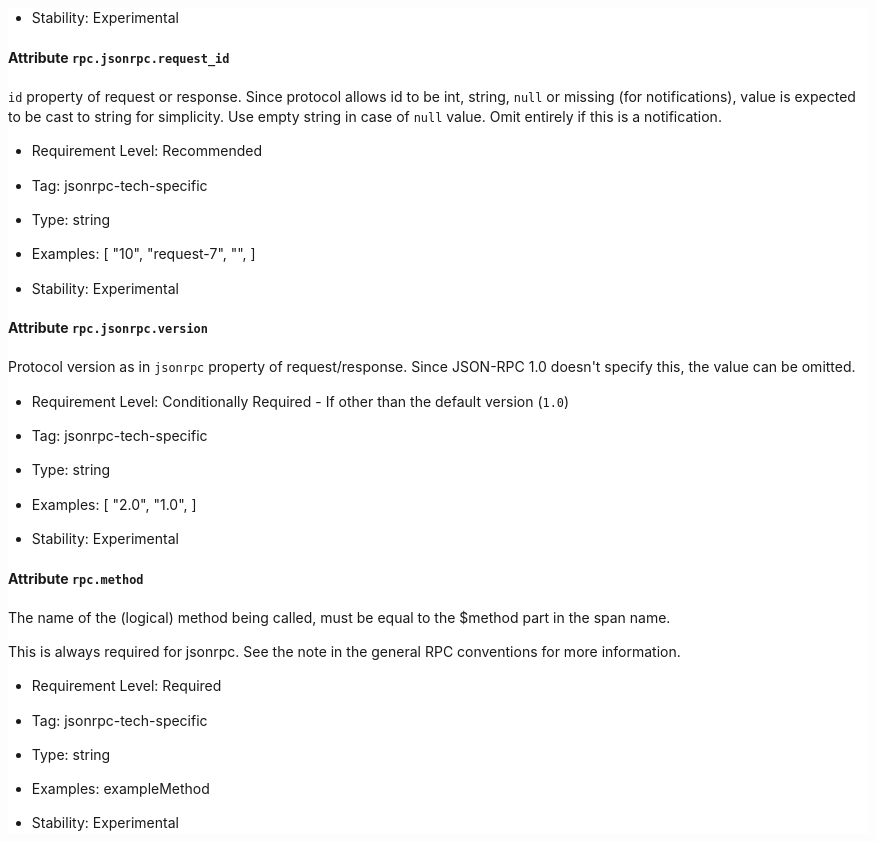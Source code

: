 - Stability: Experimental
  

#### Attribute `rpc.jsonrpc.request_id`

`id` property of request or response. Since protocol allows id to be int, string, `null` or missing (for notifications), value is expected to be cast to string for simplicity. Use empty string in case of `null` value. Omit entirely if this is a notification.



- Requirement Level: Recommended
  
- Tag: jsonrpc-tech-specific
  
- Type: string
- Examples: [
    "10",
    "request-7",
    "",
]
  
- Stability: Experimental
  

#### Attribute `rpc.jsonrpc.version`

Protocol version as in `jsonrpc` property of request/response. Since JSON-RPC 1.0 doesn't specify this, the value can be omitted.


- Requirement Level: Conditionally Required - If other than the default version (`1.0`)
  
- Tag: jsonrpc-tech-specific
  
- Type: string
- Examples: [
    "2.0",
    "1.0",
]
  
- Stability: Experimental
  

#### Attribute `rpc.method`

The name of the (logical) method being called, must be equal to the $method part in the span name.


This is always required for jsonrpc. See the note in the general RPC conventions for more information.

- Requirement Level: Required
  
- Tag: jsonrpc-tech-specific
  
- Type: string
- Examples: exampleMethod
  
- Stability: Experimental
  
